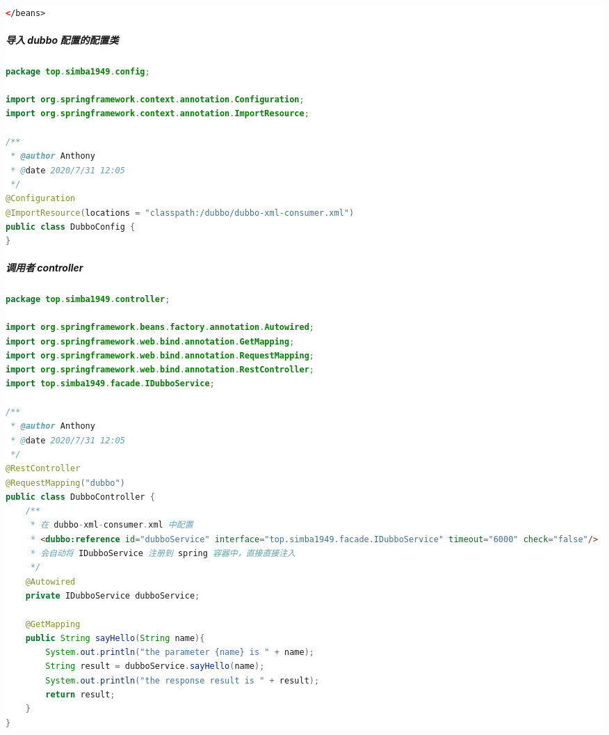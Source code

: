 ```xml
</beans>
```

##### 导入 dubbo 配置的配置类

```java
package top.simba1949.config;

import org.springframework.context.annotation.Configuration;
import org.springframework.context.annotation.ImportResource;

/**
 * @author Anthony
 * @date 2020/7/31 12:05
 */
@Configuration
@ImportResource(locations = "classpath:/dubbo/dubbo-xml-consumer.xml")
public class DubboConfig {
}
```

##### 调用者 controller

```java
package top.simba1949.controller;

import org.springframework.beans.factory.annotation.Autowired;
import org.springframework.web.bind.annotation.GetMapping;
import org.springframework.web.bind.annotation.RequestMapping;
import org.springframework.web.bind.annotation.RestController;
import top.simba1949.facade.IDubboService;

/**
 * @author Anthony
 * @date 2020/7/31 12:05
 */
@RestController
@RequestMapping("dubbo")
public class DubboController {
    /**
     * 在 dubbo-xml-consumer.xml 中配置 
     * <dubbo:reference id="dubboService" interface="top.simba1949.facade.IDubboService" timeout="6000" check="false"/>
     * 会自动将 IDubboService 注册到 spring 容器中，直接直接注入
     */
    @Autowired
    private IDubboService dubboService;

    @GetMapping
    public String sayHello(String name){
        System.out.println("the parameter {name} is " + name);
        String result = dubboService.sayHello(name);
        System.out.println("the response result is " + result);
        return result;
    }
}
```
